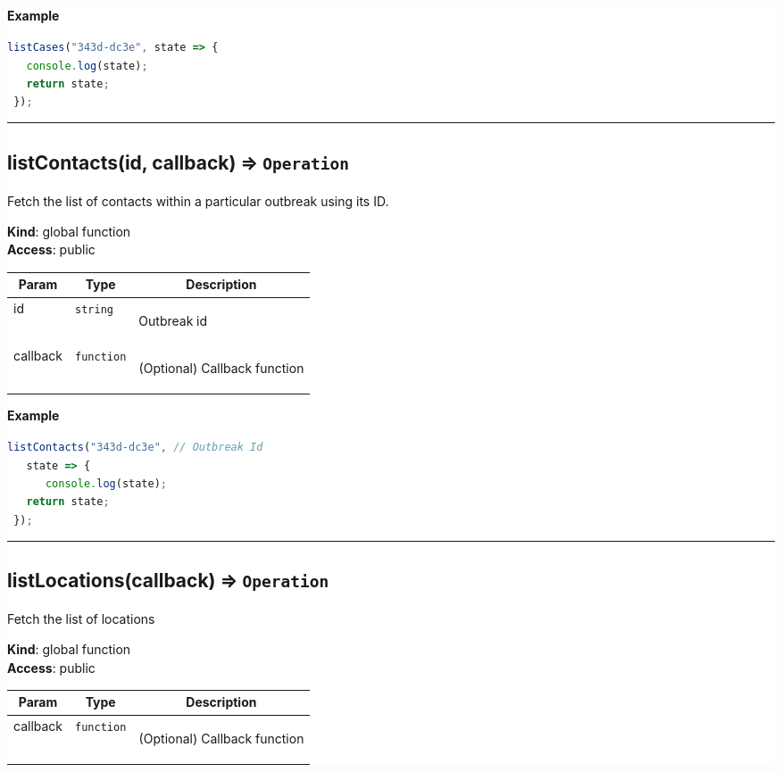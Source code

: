 **Example**  
```js
listCases("343d-dc3e", state => {
   console.log(state);
   return state;
 });
```

* * *

<a name="listContacts"></a>

## listContacts(id, callback) ⇒ <code>Operation</code>
Fetch the list of contacts within a particular outbreak using its ID.

**Kind**: global function  
**Access**: public  
<table>
  <thead>
    <tr>
      <th>Param</th><th>Type</th><th>Description</th>
    </tr>
  </thead>
  <tbody>
<tr>
    <td>id</td><td><code>string</code></td><td><p>Outbreak id</p>
</td>
    </tr><tr>
    <td>callback</td><td><code>function</code></td><td><p>(Optional) Callback function</p>
</td>
    </tr>  </tbody>
</table>

**Example**  
```js
listContacts("343d-dc3e", // Outbreak Id
   state => {
      console.log(state);
   return state;
 });
```

* * *

<a name="listLocations"></a>

## listLocations(callback) ⇒ <code>Operation</code>
Fetch the list of locations

**Kind**: global function  
**Access**: public  
<table>
  <thead>
    <tr>
      <th>Param</th><th>Type</th><th>Description</th>
    </tr>
  </thead>
  <tbody>
<tr>
    <td>callback</td><td><code>function</code></td><td><p>(Optional) Callback function</p>
</td>
    </tr>  </tbody>
</table>
